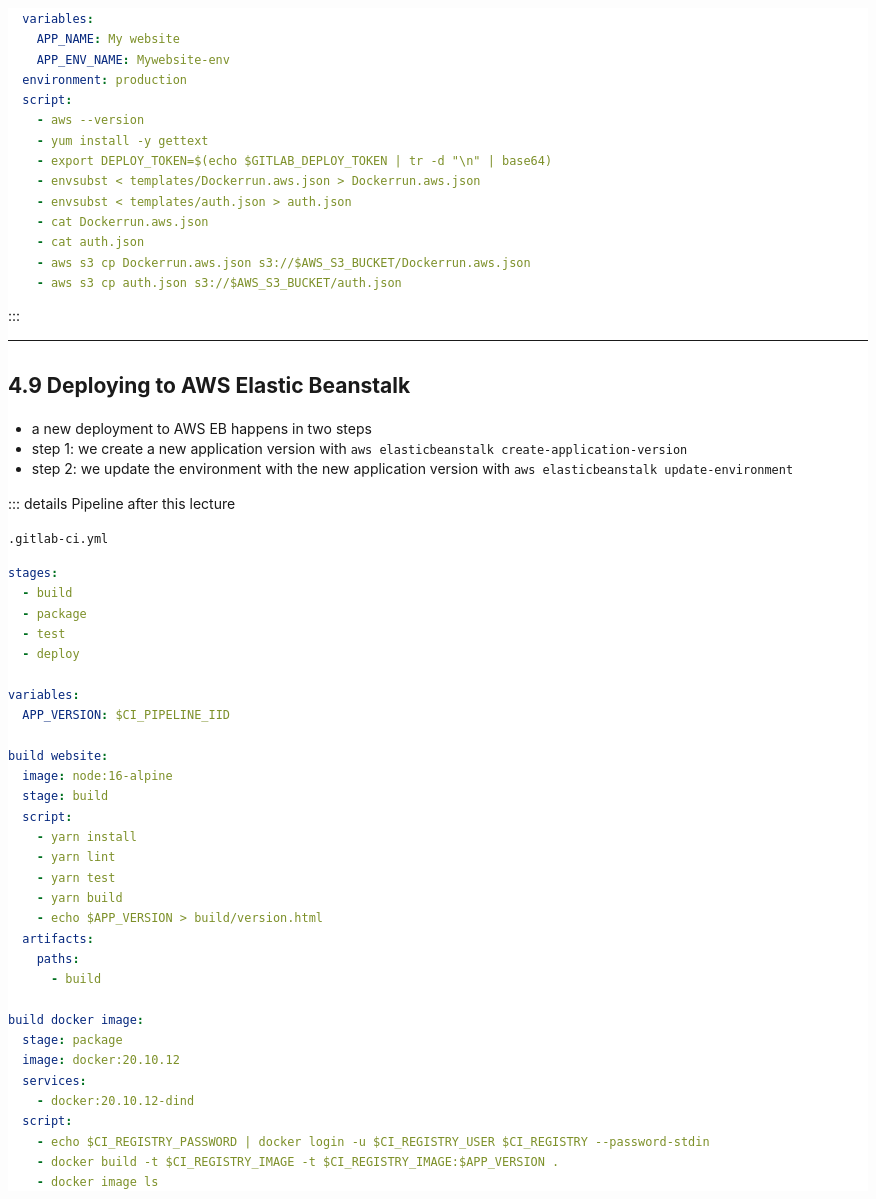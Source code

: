 ```yml
  variables:
    APP_NAME: My website
    APP_ENV_NAME: Mywebsite-env
  environment: production
  script:
    - aws --version
    - yum install -y gettext
    - export DEPLOY_TOKEN=$(echo $GITLAB_DEPLOY_TOKEN | tr -d "\n" | base64)
    - envsubst < templates/Dockerrun.aws.json > Dockerrun.aws.json
    - envsubst < templates/auth.json > auth.json
    - cat Dockerrun.aws.json
    - cat auth.json
    - aws s3 cp Dockerrun.aws.json s3://$AWS_S3_BUCKET/Dockerrun.aws.json
    - aws s3 cp auth.json s3://$AWS_S3_BUCKET/auth.json

```

:::

---

## 4.9 Deploying to AWS Elastic Beanstalk

- a new deployment to AWS EB happens in two steps
- step 1: we create a new application version with `aws elasticbeanstalk create-application-version`
- step 2: we update the environment with the new application version with `aws elasticbeanstalk update-environment`

::: details Pipeline after this lecture

<FontIcon icon="iconfont icon-gitlab"/> `.gitlab-ci.yml`

```yml
stages:
  - build
  - package
  - test
  - deploy

variables:
  APP_VERSION: $CI_PIPELINE_IID

build website:
  image: node:16-alpine
  stage: build
  script:
    - yarn install
    - yarn lint
    - yarn test
    - yarn build
    - echo $APP_VERSION > build/version.html
  artifacts:
    paths:
      - build

build docker image:
  stage: package
  image: docker:20.10.12
  services:
    - docker:20.10.12-dind
  script:
    - echo $CI_REGISTRY_PASSWORD | docker login -u $CI_REGISTRY_USER $CI_REGISTRY --password-stdin
    - docker build -t $CI_REGISTRY_IMAGE -t $CI_REGISTRY_IMAGE:$APP_VERSION .
    - docker image ls
```
